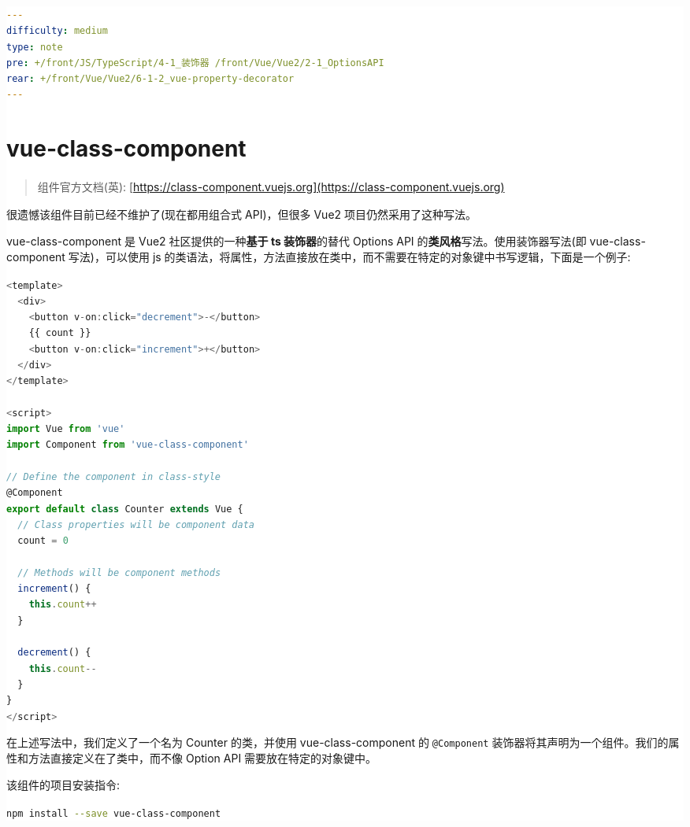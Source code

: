 ```yaml
---
difficulty: medium
type: note
pre: +/front/JS/TypeScript/4-1_装饰器 /front/Vue/Vue2/2-1_OptionsAPI
rear: +/front/Vue/Vue2/6-1-2_vue-property-decorator
---
```


# vue-class-component

> 组件官方文档(英): [https://class-component.vuejs.org](https://class-component.vuejs.org)

<p class="warn">很遗憾该组件目前已经不维护了(现在都用组合式 API)，但很多 Vue2 项目仍然采用了这种写法。</p>

vue-class-component 是 Vue2 社区提供的一种**基于 ts 装饰器**的替代 Options API 的**类风格**写法。使用装饰器写法(即 vue-class-component 写法)，可以使用 js 的类语法，将属性，方法直接放在类中，而不需要在特定的对象键中书写逻辑，下面是一个例子:

```js
<template>
  <div>
    <button v-on:click="decrement">-</button>
    {{ count }}
    <button v-on:click="increment">+</button>
  </div>
</template>

<script>
import Vue from 'vue'
import Component from 'vue-class-component'

// Define the component in class-style
@Component
export default class Counter extends Vue {
  // Class properties will be component data
  count = 0

  // Methods will be component methods
  increment() {
    this.count++
  }

  decrement() {
    this.count--
  }
}
</script>
```

在上述写法中，我们定义了一个名为 Counter 的类，并使用 vue-class-component 的 `@Component` 装饰器将其声明为一个组件。我们的属性和方法直接定义在了类中，而不像 Option API 需要放在特定的对象键中。

该组件的项目安装指令:
```bash
npm install --save vue-class-component
```

